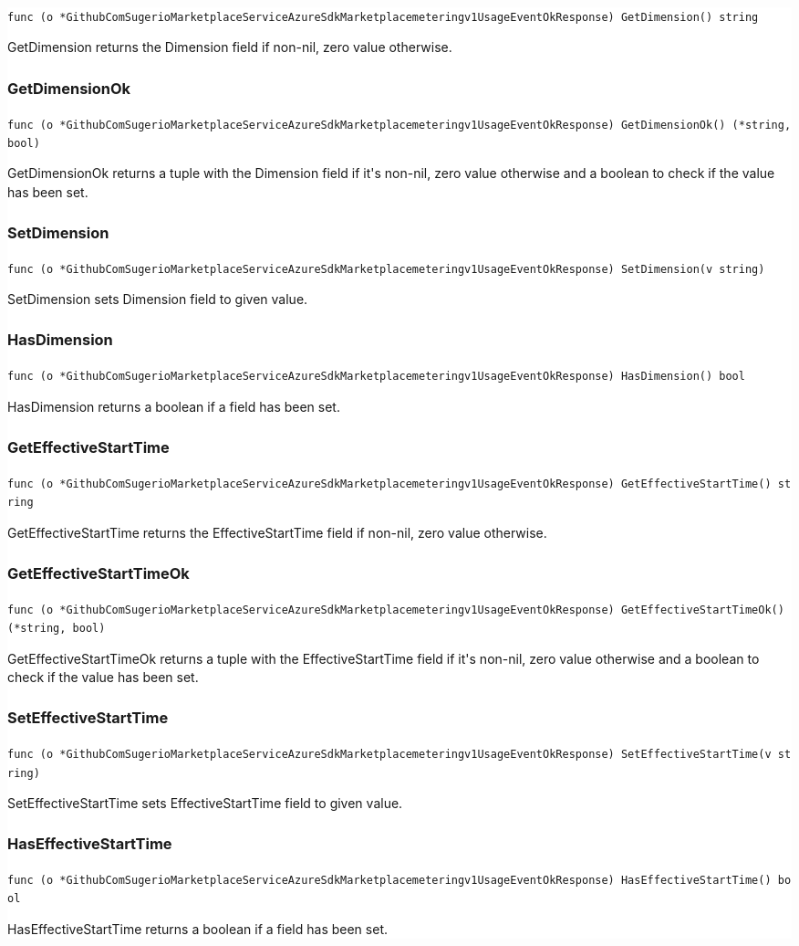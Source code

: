 `func (o *GithubComSugerioMarketplaceServiceAzureSdkMarketplacemeteringv1UsageEventOkResponse) GetDimension() string`

GetDimension returns the Dimension field if non-nil, zero value otherwise.

### GetDimensionOk

`func (o *GithubComSugerioMarketplaceServiceAzureSdkMarketplacemeteringv1UsageEventOkResponse) GetDimensionOk() (*string, bool)`

GetDimensionOk returns a tuple with the Dimension field if it's non-nil, zero value otherwise
and a boolean to check if the value has been set.

### SetDimension

`func (o *GithubComSugerioMarketplaceServiceAzureSdkMarketplacemeteringv1UsageEventOkResponse) SetDimension(v string)`

SetDimension sets Dimension field to given value.

### HasDimension

`func (o *GithubComSugerioMarketplaceServiceAzureSdkMarketplacemeteringv1UsageEventOkResponse) HasDimension() bool`

HasDimension returns a boolean if a field has been set.

### GetEffectiveStartTime

`func (o *GithubComSugerioMarketplaceServiceAzureSdkMarketplacemeteringv1UsageEventOkResponse) GetEffectiveStartTime() string`

GetEffectiveStartTime returns the EffectiveStartTime field if non-nil, zero value otherwise.

### GetEffectiveStartTimeOk

`func (o *GithubComSugerioMarketplaceServiceAzureSdkMarketplacemeteringv1UsageEventOkResponse) GetEffectiveStartTimeOk() (*string, bool)`

GetEffectiveStartTimeOk returns a tuple with the EffectiveStartTime field if it's non-nil, zero value otherwise
and a boolean to check if the value has been set.

### SetEffectiveStartTime

`func (o *GithubComSugerioMarketplaceServiceAzureSdkMarketplacemeteringv1UsageEventOkResponse) SetEffectiveStartTime(v string)`

SetEffectiveStartTime sets EffectiveStartTime field to given value.

### HasEffectiveStartTime

`func (o *GithubComSugerioMarketplaceServiceAzureSdkMarketplacemeteringv1UsageEventOkResponse) HasEffectiveStartTime() bool`

HasEffectiveStartTime returns a boolean if a field has been set.

